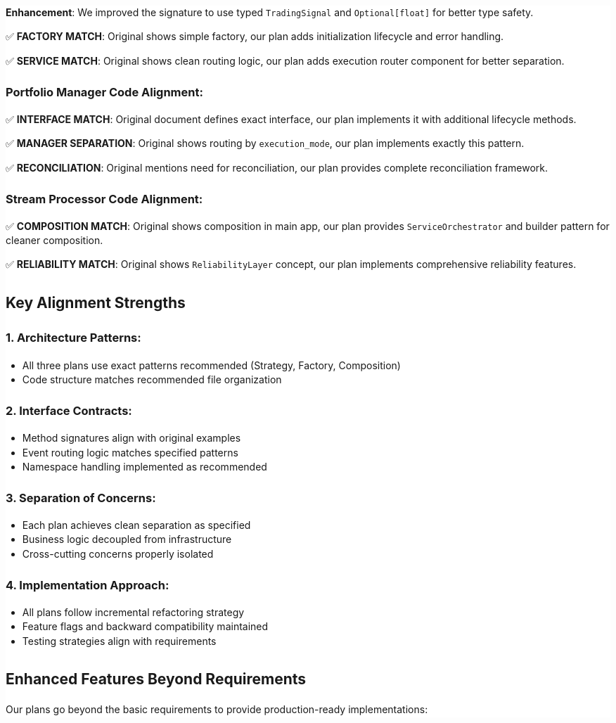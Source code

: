**Enhancement**: We improved the signature to use typed `TradingSignal` and `Optional[float]` for better type safety.

✅ **FACTORY MATCH**: Original shows simple factory, our plan adds initialization lifecycle and error handling.

✅ **SERVICE MATCH**: Original shows clean routing logic, our plan adds execution router component for better separation.

### Portfolio Manager Code Alignment:

✅ **INTERFACE MATCH**: Original document defines exact interface, our plan implements it with additional lifecycle methods.

✅ **MANAGER SEPARATION**: Original shows routing by `execution_mode`, our plan implements exactly this pattern.

✅ **RECONCILIATION**: Original mentions need for reconciliation, our plan provides complete reconciliation framework.

### Stream Processor Code Alignment:

✅ **COMPOSITION MATCH**: Original shows composition in main app, our plan provides `ServiceOrchestrator` and builder pattern for cleaner composition.

✅ **RELIABILITY MATCH**: Original shows `ReliabilityLayer` concept, our plan implements comprehensive reliability features.

## Key Alignment Strengths

### 1. **Architecture Patterns**: 
- All three plans use exact patterns recommended (Strategy, Factory, Composition)
- Code structure matches recommended file organization

### 2. **Interface Contracts**:
- Method signatures align with original examples
- Event routing logic matches specified patterns
- Namespace handling implemented as recommended

### 3. **Separation of Concerns**:
- Each plan achieves clean separation as specified
- Business logic decoupled from infrastructure
- Cross-cutting concerns properly isolated

### 4. **Implementation Approach**:
- All plans follow incremental refactoring strategy
- Feature flags and backward compatibility maintained
- Testing strategies align with requirements

## Enhanced Features Beyond Requirements

Our plans go beyond the basic requirements to provide production-ready implementations:

